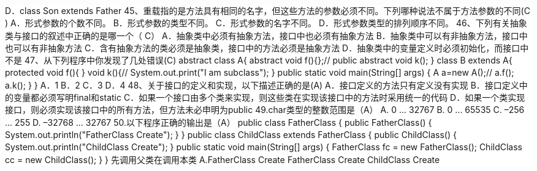 D．class Son extends Father 
45、重载指的是方法具有相同的名字，但这些方法的参数必须不同。下列哪种说法不属于方法参数的不同(C )
A．形式参数的个数不同。
B．形式参数的类型不同。
C．形式参数的名字不同。
D．形式参数类型的排列顺序不同。
46、下列有关抽象类与接口的叙述中正确的是哪一个（ C）
A．抽象类中必须有抽象方法，接口中也必须有抽象方法
B．抽象类中可以有非抽象方法，接口中也可以有非抽象方法
C．含有抽象方法的类必须是抽象类，接口中的方法必须是抽象方法
D．抽象类中的变量定义时必须初始化，而接口中不是
47、从下列程序中你发现了几处错误(C)
abstract class A{
	abstract void f(){};//
  	public abstract void k();
}
class B extends A{
	protected void f(){    }
	void k(){//
		System.out.print("I am subclass");
}
public static void main(String[] args) {
	A a=new A();//
	a.f();
    a.k();
	}
}
A．1   B．2     C．3      D．4
48、关于接口的定义和实现，以下描述正确的是(A)
A．接口定义的方法只有定义没有实现
B．接口定义中的变量都必须写明final和static
C．如果一个接口由多个类来实现，则这些类在实现该接口中的方法时采用统一的代码
D．如果一个类实现接口，则必须实现该接口中的所有方法，但方法未必申明为public
49.char类型的整数范围是（A）
A. 0 ... 32767 
B. 0 ... 65535 
C. –256 ... 255 
D. –32768 ... 32767 
50.以下程序正确的输出是（A）
public class FatherClass {
	public FatherClass() {
		System.out.println("FatherClass Create");
    }
}
public class ChildClass extends FatherClass {
    public ChildClass() {
       System.out.println("ChildClass Create");
	}
    public static void main(String[] args) {
       FatherClass fc = new FatherClass();
       ChildClass cc = new ChildClass();
   	}
}
先调用父类在调用本类
A.FatherClass Create
     FatherClass Create
     ChildClass Create
 